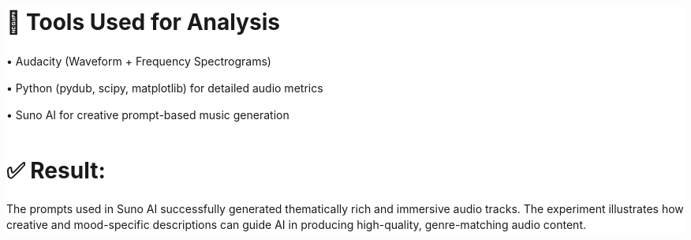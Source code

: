 # 🔧 Tools Used for Analysis
• Audacity (Waveform + Frequency Spectrograms)

• Python (pydub, scipy, matplotlib) for detailed audio metrics

• Suno AI for creative prompt-based music generation

# ✅ Result:
The prompts used in Suno AI successfully generated thematically rich and immersive audio tracks. The experiment illustrates how creative and mood-specific descriptions can guide AI in producing high-quality, genre-matching audio content.



